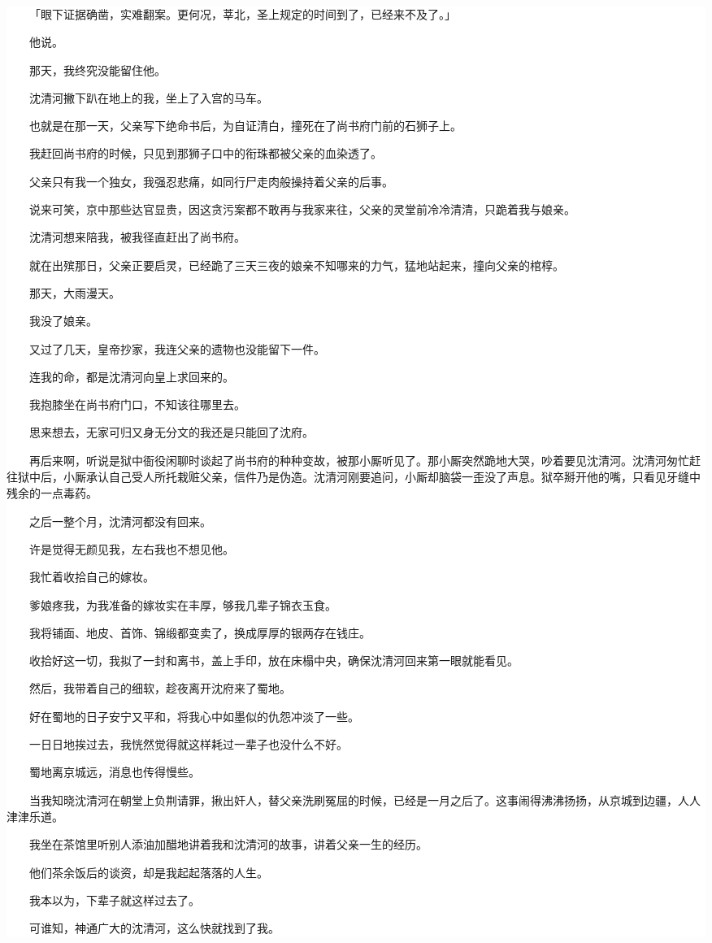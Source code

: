 &emsp;&emsp;「眼下证据确凿，实难翻案。更何况，莘北，圣上规定的时间到了，已经来不及了。」  
  
&emsp;&emsp;他说。  
  
&emsp;&emsp;那天，我终究没能留住他。  
  
&emsp;&emsp;沈清河撇下趴在地上的我，坐上了入宫的马车。  
  
&emsp;&emsp;也就是在那一天，父亲写下绝命书后，为自证清白，撞死在了尚书府门前的石狮子上。  
  
&emsp;&emsp;我赶回尚书府的时候，只见到那狮子口中的衔珠都被父亲的血染透了。  
  
&emsp;&emsp;父亲只有我一个独女，我强忍悲痛，如同行尸走肉般操持着父亲的后事。  
  
&emsp;&emsp;说来可笑，京中那些达官显贵，因这贪污案都不敢再与我家来往，父亲的灵堂前冷冷清清，只跪着我与娘亲。  
  
&emsp;&emsp;沈清河想来陪我，被我径直赶出了尚书府。  
  
&emsp;&emsp;就在出殡那日，父亲正要启灵，已经跪了三天三夜的娘亲不知哪来的力气，猛地站起来，撞向父亲的棺椁。  
  
&emsp;&emsp;那天，大雨漫天。  
  
&emsp;&emsp;我没了娘亲。  
  
&emsp;&emsp;又过了几天，皇帝抄家，我连父亲的遗物也没能留下一件。  
  
&emsp;&emsp;连我的命，都是沈清河向皇上求回来的。  
  
&emsp;&emsp;我抱膝坐在尚书府门口，不知该往哪里去。  
  
&emsp;&emsp;思来想去，无家可归又身无分文的我还是只能回了沈府。  
  
&emsp;&emsp;再后来啊，听说是狱中衙役闲聊时谈起了尚书府的种种变故，被那小厮听见了。那小厮突然跪地大哭，吵着要见沈清河。沈清河匆忙赶往狱中后，小厮承认自己受人所托栽赃父亲，信件乃是伪造。沈清河刚要追问，小厮却脑袋一歪没了声息。狱卒掰开他的嘴，只看见牙缝中残余的一点毒药。  
  
&emsp;&emsp;之后一整个月，沈清河都没有回来。  
  
&emsp;&emsp;许是觉得无颜见我，左右我也不想见他。  
  
&emsp;&emsp;我忙着收拾自己的嫁妆。  
  
&emsp;&emsp;爹娘疼我，为我准备的嫁妆实在丰厚，够我几辈子锦衣玉食。  
  
&emsp;&emsp;我将铺面、地皮、首饰、锦缎都变卖了，换成厚厚的银两存在钱庄。  
  
&emsp;&emsp;收拾好这一切，我拟了一封和离书，盖上手印，放在床榻中央，确保沈清河回来第一眼就能看见。  
  
&emsp;&emsp;然后，我带着自己的细软，趁夜离开沈府来了蜀地。  
  
&emsp;&emsp;好在蜀地的日子安宁又平和，将我心中如墨似的仇怨冲淡了一些。  
  
&emsp;&emsp;一日日地挨过去，我恍然觉得就这样耗过一辈子也没什么不好。  
  
&emsp;&emsp;蜀地离京城远，消息也传得慢些。  
  
&emsp;&emsp;当我知晓沈清河在朝堂上负荆请罪，揪出奸人，替父亲洗刷冤屈的时候，已经是一月之后了。这事闹得沸沸扬扬，从京城到边疆，人人津津乐道。  
  
&emsp;&emsp;我坐在茶馆里听别人添油加醋地讲着我和沈清河的故事，讲着父亲一生的经历。  
  
&emsp;&emsp;他们茶余饭后的谈资，却是我起起落落的人生。  
  
&emsp;&emsp;我本以为，下辈子就这样过去了。  
  
&emsp;&emsp;可谁知，神通广大的沈清河，这么快就找到了我。  
  